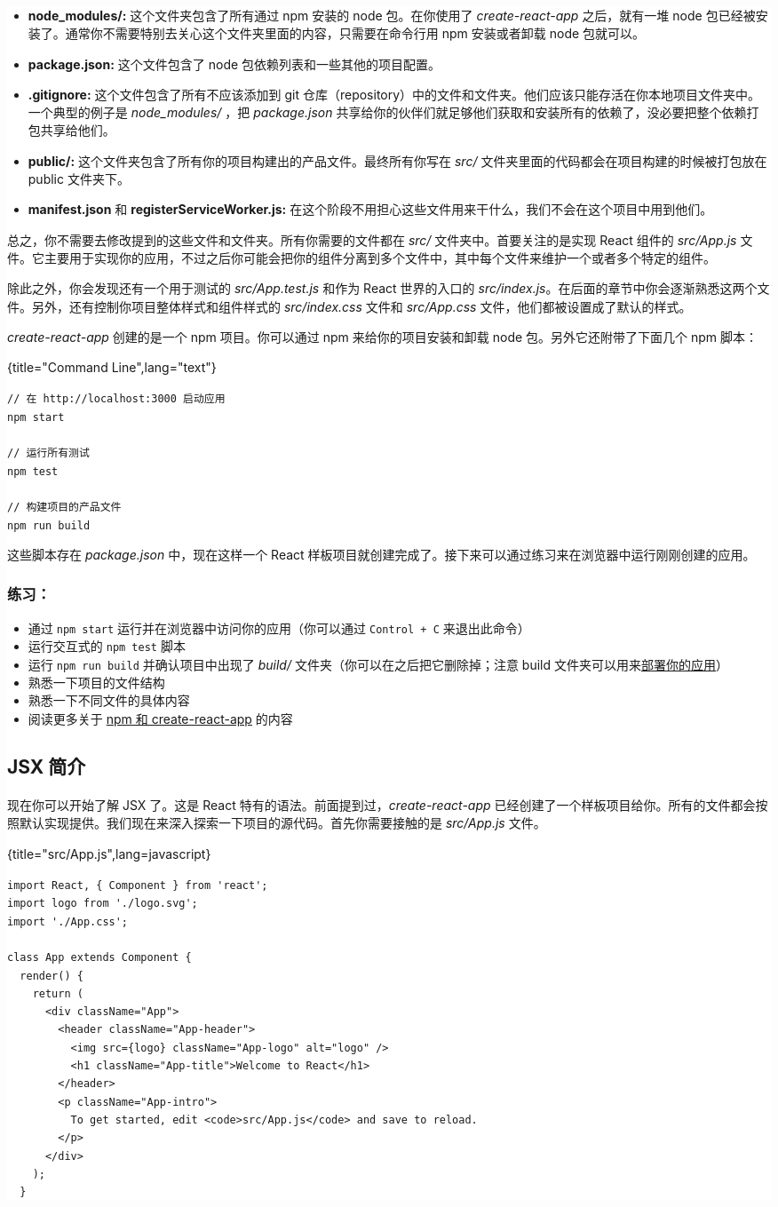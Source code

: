 * **node_modules/:** 这个文件夹包含了所有通过 npm 安装的 node 包。在你使用了 *create-react-app* 之后，就有一堆 node 包已经被安装了。通常你不需要特别去关心这个文件夹里面的内容，只需要在命令行用 npm 安装或者卸载 node 包就可以。

* **package.json:** 这个文件包含了 node 包依赖列表和一些其他的项目配置。

* **.gitignore:** 这个文件包含了所有不应该添加到 git 仓库（repository）中的文件和文件夹。他们应该只能存活在你本地项目文件夹中。一个典型的例子是 *node_modules/* ，把 *package.json* 共享给你的伙伴们就足够他们获取和安装所有的依赖了，没必要把整个依赖打包共享给他们。

* **public/:** 这个文件夹包含了所有你的项目构建出的产品文件。最终所有你写在 *src/* 文件夹里面的代码都会在项目构建的时候被打包放在 public 文件夹下。

* **manifest.json** 和 **registerServiceWorker.js:** 在这个阶段不用担心这些文件用来干什么，我们不会在这个项目中用到他们。

总之，你不需要去修改提到的这些文件和文件夹。所有你需要的文件都在 *src/* 文件夹中。首要关注的是实现 React 组件的 *src/App.js* 文件。它主要用于实现你的应用，不过之后你可能会把你的组件分离到多个文件中，其中每个文件来维护一个或者多个特定的组件。

除此之外，你会发现还有一个用于测试的 *src/App.test.js* 和作为 React 世界的入口的 *src/index.js*。在后面的章节中你会逐渐熟悉这两个文件。另外，还有控制你项目整体样式和组件样式的 *src/index.css* 文件和 *src/App.css* 文件，他们都被设置成了默认的样式。

*create-react-app* 创建的是一个 npm 项目。你可以通过 npm 来给你的项目安装和卸载 node 包。另外它还附带了下面几个 npm 脚本：

{title="Command Line",lang="text"}
~~~~~~~~
// 在 http://localhost:3000 启动应用
npm start

// 运行所有测试
npm test

// 构建项目的产品文件
npm run build
~~~~~~~~

这些脚本存在 *package.json* 中，现在这样一个 React 样板项目就创建完成了。接下来可以通过练习来在浏览器中运行刚刚创建的应用。

### 练习：

* 通过 `npm start` 运行并在浏览器中访问你的应用（你可以通过 `Control + C` 来退出此命令）
* 运行交互式的 `npm test` 脚本
* 运行 `npm run build` 并确认项目中出现了 *build/* 文件夹（你可以在之后把它删除掉；注意 build 文件夹可以用来[部署你的应用](https://www.robinwieruch.de/deploy-applications-digital-ocean/)）
* 熟悉一下项目的文件结构
* 熟悉一下不同文件的具体内容
* 阅读更多关于 [npm 和 create-react-app](https://github.com/facebookincubator/create-react-app) 的内容

## JSX 简介

现在你可以开始了解 JSX 了。这是 React 特有的语法。前面提到过，*create-react-app* 已经创建了一个样板项目给你。所有的文件都会按照默认实现提供。我们现在来深入探索一下项目的源代码。首先你需要接触的是 *src/App.js* 文件。

{title="src/App.js",lang=javascript}
~~~~~~~~
import React, { Component } from 'react';
import logo from './logo.svg';
import './App.css';

class App extends Component {
  render() {
    return (
      <div className="App">
        <header className="App-header">
          <img src={logo} className="App-logo" alt="logo" />
          <h1 className="App-title">Welcome to React</h1>
        </header>
        <p className="App-intro">
          To get started, edit <code>src/App.js</code> and save to reload.
        </p>
      </div>
    );
  }
~~~~~~~~
